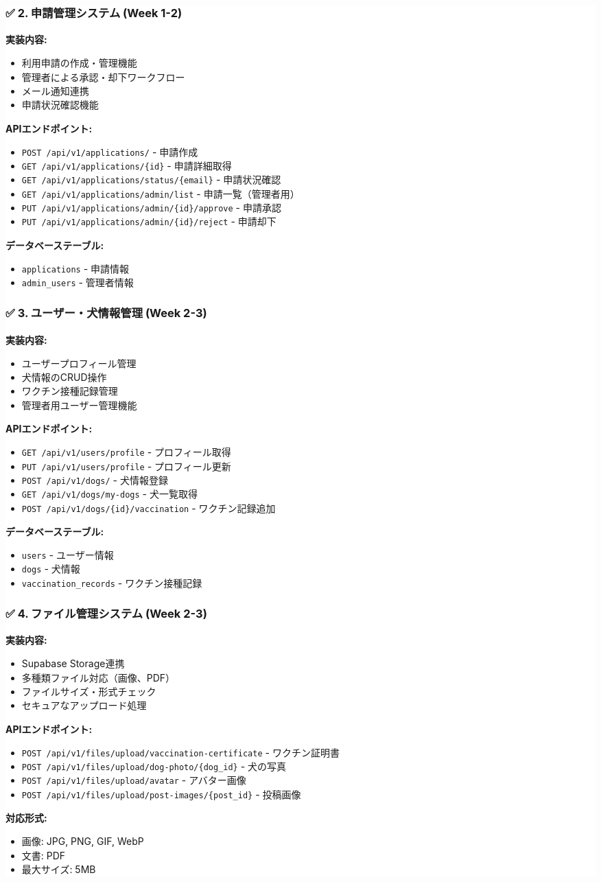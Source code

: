 ### ✅ 2. 申請管理システム (Week 1-2)
**実装内容:**
- 利用申請の作成・管理機能
- 管理者による承認・却下ワークフロー
- メール通知連携
- 申請状況確認機能

**APIエンドポイント:**
- `POST /api/v1/applications/` - 申請作成
- `GET /api/v1/applications/{id}` - 申請詳細取得
- `GET /api/v1/applications/status/{email}` - 申請状況確認
- `GET /api/v1/applications/admin/list` - 申請一覧（管理者用）
- `PUT /api/v1/applications/admin/{id}/approve` - 申請承認
- `PUT /api/v1/applications/admin/{id}/reject` - 申請却下

**データベーステーブル:**
- `applications` - 申請情報
- `admin_users` - 管理者情報

### ✅ 3. ユーザー・犬情報管理 (Week 2-3)
**実装内容:**
- ユーザープロフィール管理
- 犬情報のCRUD操作
- ワクチン接種記録管理
- 管理者用ユーザー管理機能

**APIエンドポイント:**
- `GET /api/v1/users/profile` - プロフィール取得
- `PUT /api/v1/users/profile` - プロフィール更新
- `POST /api/v1/dogs/` - 犬情報登録
- `GET /api/v1/dogs/my-dogs` - 犬一覧取得
- `POST /api/v1/dogs/{id}/vaccination` - ワクチン記録追加

**データベーステーブル:**
- `users` - ユーザー情報
- `dogs` - 犬情報
- `vaccination_records` - ワクチン接種記録

### ✅ 4. ファイル管理システム (Week 2-3)
**実装内容:**
- Supabase Storage連携
- 多種類ファイル対応（画像、PDF）
- ファイルサイズ・形式チェック
- セキュアなアップロード処理

**APIエンドポイント:**
- `POST /api/v1/files/upload/vaccination-certificate` - ワクチン証明書
- `POST /api/v1/files/upload/dog-photo/{dog_id}` - 犬の写真
- `POST /api/v1/files/upload/avatar` - アバター画像
- `POST /api/v1/files/upload/post-images/{post_id}` - 投稿画像

**対応形式:**
- 画像: JPG, PNG, GIF, WebP
- 文書: PDF
- 最大サイズ: 5MB

